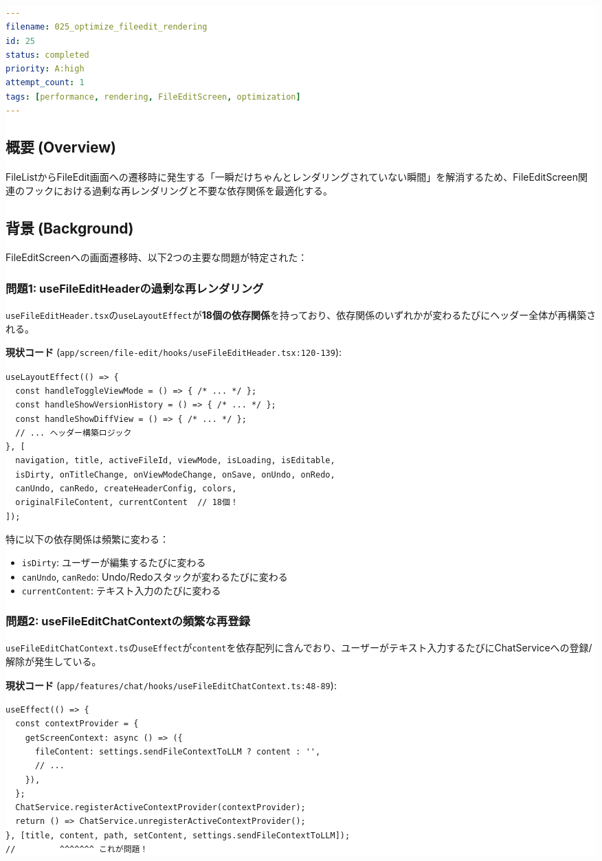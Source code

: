 ```yaml
---
filename: 025_optimize_fileedit_rendering
id: 25
status: completed
priority: A:high
attempt_count: 1
tags: [performance, rendering, FileEditScreen, optimization]
---
```


## 概要 (Overview)

FileListからFileEdit画面への遷移時に発生する「一瞬だけちゃんとレンダリングされていない瞬間」を解消するため、FileEditScreen関連のフックにおける過剰な再レンダリングと不要な依存関係を最適化する。

## 背景 (Background)

FileEditScreenへの画面遷移時、以下2つの主要な問題が特定された：

### 問題1: useFileEditHeaderの過剰な再レンダリング

`useFileEditHeader.tsx`の`useLayoutEffect`が**18個の依存関係**を持っており、依存関係のいずれかが変わるたびにヘッダー全体が再構築される。

**現状コード** (`app/screen/file-edit/hooks/useFileEditHeader.tsx:120-139`):
```tsx
useLayoutEffect(() => {
  const handleToggleViewMode = () => { /* ... */ };
  const handleShowVersionHistory = () => { /* ... */ };
  const handleShowDiffView = () => { /* ... */ };
  // ... ヘッダー構築ロジック
}, [
  navigation, title, activeFileId, viewMode, isLoading, isEditable,
  isDirty, onTitleChange, onViewModeChange, onSave, onUndo, onRedo,
  canUndo, canRedo, createHeaderConfig, colors,
  originalFileContent, currentContent  // 18個！
]);
```

特に以下の依存関係は頻繁に変わる：
- `isDirty`: ユーザーが編集するたびに変わる
- `canUndo`, `canRedo`: Undo/Redoスタックが変わるたびに変わる
- `currentContent`: テキスト入力のたびに変わる

### 問題2: useFileEditChatContextの頻繁な再登録

`useFileEditChatContext.ts`の`useEffect`が`content`を依存配列に含んでおり、ユーザーがテキスト入力するたびにChatServiceへの登録/解除が発生している。

**現状コード** (`app/features/chat/hooks/useFileEditChatContext.ts:48-89`):
```tsx
useEffect(() => {
  const contextProvider = {
    getScreenContext: async () => ({
      fileContent: settings.sendFileContextToLLM ? content : '',
      // ...
    }),
  };
  ChatService.registerActiveContextProvider(contextProvider);
  return () => ChatService.unregisterActiveContextProvider();
}, [title, content, path, setContent, settings.sendFileContextToLLM]);
//         ^^^^^^^ これが問題！
```
